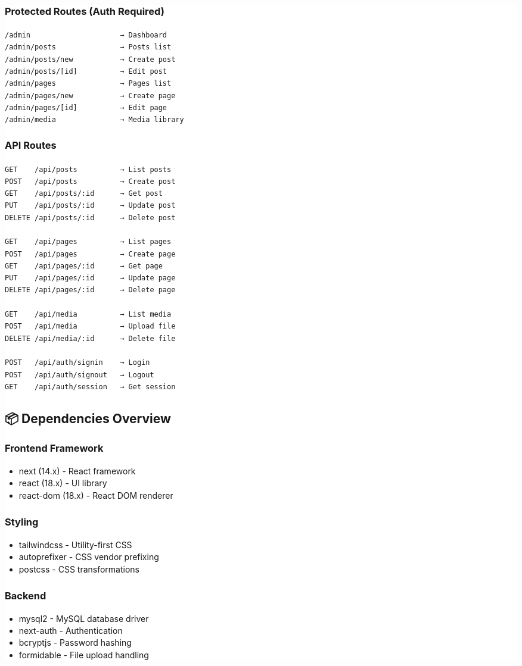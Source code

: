 ### Protected Routes (Auth Required)
```
/admin                     → Dashboard
/admin/posts               → Posts list
/admin/posts/new           → Create post
/admin/posts/[id]          → Edit post
/admin/pages               → Pages list
/admin/pages/new           → Create page
/admin/pages/[id]          → Edit page
/admin/media               → Media library
```

### API Routes
```
GET    /api/posts          → List posts
POST   /api/posts          → Create post
GET    /api/posts/:id      → Get post
PUT    /api/posts/:id      → Update post
DELETE /api/posts/:id      → Delete post

GET    /api/pages          → List pages
POST   /api/pages          → Create page
GET    /api/pages/:id      → Get page
PUT    /api/pages/:id      → Update page
DELETE /api/pages/:id      → Delete page

GET    /api/media          → List media
POST   /api/media          → Upload file
DELETE /api/media/:id      → Delete file

POST   /api/auth/signin    → Login
POST   /api/auth/signout   → Logout
GET    /api/auth/session   → Get session
```

## 📦 Dependencies Overview

### Frontend Framework
- next (14.x) - React framework
- react (18.x) - UI library
- react-dom (18.x) - React DOM renderer

### Styling
- tailwindcss - Utility-first CSS
- autoprefixer - CSS vendor prefixing
- postcss - CSS transformations

### Backend
- mysql2 - MySQL database driver
- next-auth - Authentication
- bcryptjs - Password hashing
- formidable - File upload handling
